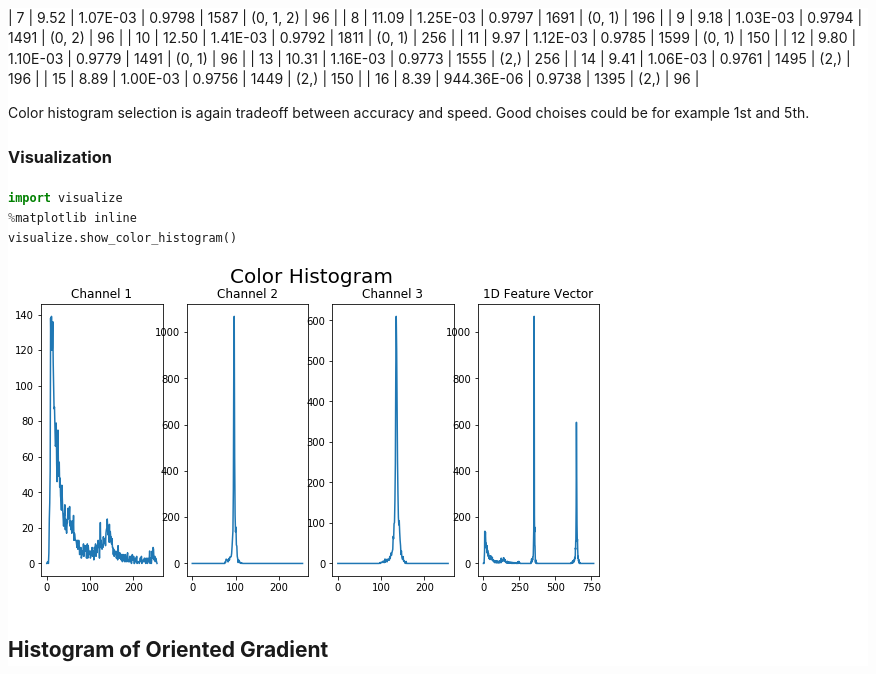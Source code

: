 | 7    | 9.52            | 1.07E-03      | 0.9798 | 1587          | (0, 1, 2)     | 96         | 
| 8    | 11.09           | 1.25E-03      | 0.9797 | 1691          | (0, 1)        | 196        | 
| 9    | 9.18            | 1.03E-03      | 0.9794 | 1491          | (0, 2)        | 96         | 
| 10   | 12.50           | 1.41E-03      | 0.9792 | 1811          | (0, 1)        | 256        | 
| 11   | 9.97            | 1.12E-03      | 0.9785 | 1599          | (0, 1)        | 150        | 
| 12   | 9.80            | 1.10E-03      | 0.9779 | 1491          | (0, 1)        | 96         | 
| 13   | 10.31           | 1.16E-03      | 0.9773 | 1555          | (2,)          | 256        | 
| 14   | 9.41            | 1.06E-03      | 0.9761 | 1495          | (2,)          | 196        | 
| 15   | 8.89            | 1.00E-03      | 0.9756 | 1449          | (2,)          | 150        | 
| 16   | 8.39            | 944.36E-06    | 0.9738 | 1395          | (2,)          | 96         | 


Color histogram selection is again tradeoff between accuracy and speed.
Good choises could be for example 1st and 5th.

### Visualization


```python
import visualize
%matplotlib inline
visualize.show_color_histogram()
```


![png](output_7_0.png)


## Histogram of Oriented Gradient
